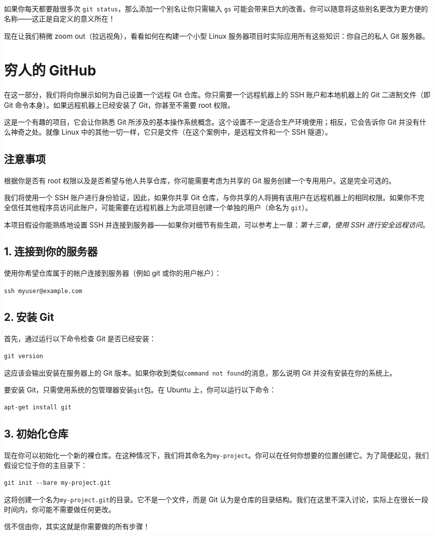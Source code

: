 如果你每天都要敲很多次 `git status`，那么添加一个别名让你只需输入 `gs` 可能会带来巨大的改善。你可以随意将这些别名更改为更方便的名称——这正是自定义的意义所在！

现在让我们稍微 zoom out（拉远视角），看看如何在构建一个小型 Linux 服务器项目时实际应用所有这些知识：你自己的私人 Git 服务器。

# 穷人的 GitHub

在这一部分，我们将向你展示如何为自己设置一个远程 Git 仓库。你只需要一个远程机器上的 SSH 账户和本地机器上的 Git 二进制文件（即 Git 命令本身）。如果远程机器上已经安装了 Git，你甚至不需要 root 权限。

这是一个有趣的项目，它会让你熟悉 Git 所涉及的基本操作系统概念。这个设置不一定适合生产环境使用；相反，它会告诉你 Git 并没有什么神奇之处。就像 Linux 中的其他一切一样，它只是文件（在这个案例中，是远程文件和一个 SSH 隧道）。

## 注意事项

根据你是否有 root 权限以及是否希望与他人共享仓库，你可能需要考虑为共享的 Git 服务创建一个专用用户。这是完全可选的。

我们将使用一个 SSH 账户进行身份验证，因此，如果你共享 Git 仓库，与你共享的人将拥有该用户在远程机器上的相同权限。如果你不完全信任其他程序员访问此账户，可能需要在远程机器上为此项目创建一个单独的用户（命名为 `git`）。

本项目假设你能熟练地设置 SSH 并连接到服务器——如果你对细节有些生疏，可以参考上一章：*第十三章*，*使用 SSH 进行安全远程访问*。

## 1\. 连接到你的服务器

使用你希望仓库属于的帐户连接到服务器（例如 git 或你的用户帐户）：

```
ssh myuser@example.com 
```

## 2\. 安装 Git

首先，通过运行以下命令检查 Git 是否已经安装：

```
git version 
```

这应该会输出安装在服务器上的 Git 版本。如果你收到类似`command not found`的消息，那么说明 Git 并没有安装在你的系统上。

要安装 Git，只需使用系统的包管理器安装`git`包。在 Ubuntu 上，你可以运行以下命令：

```
apt-get install git 
```

## 3\. 初始化仓库

现在你可以初始化一个新的裸仓库。在这种情况下，我们将其命名为`my-project`。你可以在任何你想要的位置创建它。为了简便起见，我们假设它位于你的主目录下：

```
git init --bare my-project.git 
```

这将创建一个名为`my-project.git`的目录。它不是一个文件，而是 Git 认为是仓库的目录结构。我们在这里不深入讨论，实际上在很长一段时间内，你可能不需要做任何更改。

信不信由你，其实这就是你需要做的所有步骤！
